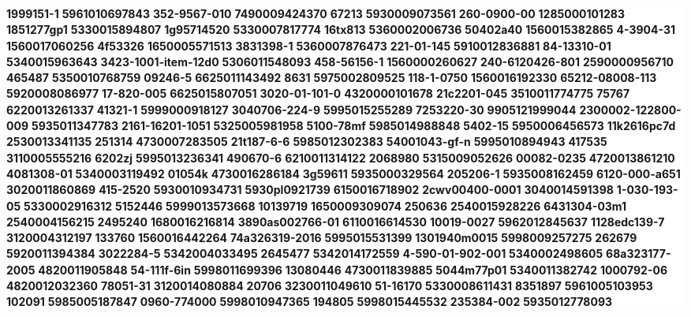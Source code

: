**1999151-1**    **5961010697843**    **352-9567-010**    **7490009424370**    **67213**    **5930009073561**
**260-0900-00**    **1285000101283**    **1851277gp1**    **5330015894807**    **1g95714520**    **5330007817774**
**16tx813**    **5360002006736**    **50402a40**    **1560015382865**    **4-3904-31**    **1560017060256**
**4f53326**    **1650005571513**    **3831398-1**    **5360007876473**    **221-01-145**    **5910012836881**
**84-13310-01**    **5340015963643**    **3423-1001-item-12d0**    **5306011548093**    **458-56156-1**    **1560000260627**
**240-6120426-801**    **2590000956710**    **465487**    **5350010768759**    **09246-5**    **6625011143492**
**8631**    **5975002809525**    **118-1-0750**    **1560016192330**    **65212-08008-113**    **5920008086977**
**17-820-005**    **6625015807051**    **3020-01-101-0**    **4320000101678**    **21c2201-045**    **3510011774775**
**75767**    **6220013261337**    **41321-1**    **5999000918127**    **3040706-224-9**    **5995015255289**
**7253220-30**    **9905121999044**    **2300002-122800-009**    **5935011347783**    **2161-16201-1051**    **5325005981958**
**5100-78mf**    **5985014988848**    **5402-15**    **5950006456573**    **11k2616pc7d**    **2530013341135**
**251314**    **4730007283505**    **21t187-6-6**    **5985012302383**    **54001043-gf-n**    **5995010894943**
**417535**    **3110005555216**    **6202zj**    **5995013236341**    **490670-6**    **6210011314122**
**2068980**    **5315009052626**    **00082-0235**    **4720013861210**    **4081308-01**    **5340003119492**
**01054k**    **4730016286184**    **3g59611**    **5935000329564**    **205206-1**    **5935008162459**
**6120-000-a651**    **3020011860869**    **415-2520**    **5930010934731**    **5930pl0921739**    **6150016718902**
**2cwv00400-0001**    **3040014591398**    **1-030-193-05**    **5330002916312**    **5152446**    **5999013573668**
**10139719**    **1650009309074**    **250636**    **2540015928226**    **6431304-03m1**    **2540004156215**
**2495240**    **1680016216814**    **3890as002766-01**    **6110016614530**    **10019-0027**    **5962012845637**
**1128edc139-7**    **3120004312197**    **133760**    **1560016442264**    **74a326319-2016**    **5995015531399**
**1301940m0015**    **5998009257275**    **262679**    **5920011394384**    **3022284-5**    **5342004033495**
**2645477**    **5342014172559**    **4-590-01-902-001**    **5340002498605**    **68a323177-2005**    **4820011905848**
**54-111f-6in**    **5998011699396**    **13080446**    **4730011839885**    **5044m77p01**    **5340011382742**
**1000792-06**    **4820012032360**    **78051-31**    **3120014080884**    **20706**    **3230011049610**
**51-16170**    **5330008611431**    **8351897**    **5961005103953**    **102091**    **5985005187847**
**0960-774000**    **5998010947365**    **194805**    **5998015445532**    **235384-002**    **5935012778093**
